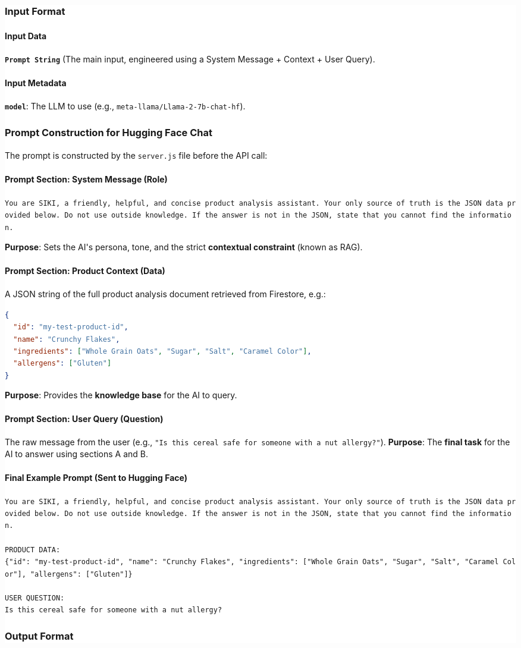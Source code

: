 ### Input Format

#### Input Data
**`Prompt String`** (The main input, engineered using a System Message + Context + User Query).

#### Input Metadata
**`model`**: The LLM to use (e.g., `meta-llama/Llama-2-7b-chat-hf`).

### Prompt Construction for Hugging Face Chat

The prompt is constructed by the `server.js` file before the API call:

#### Prompt Section: System Message (Role)
```
You are SIKI, a friendly, helpful, and concise product analysis assistant. Your only source of truth is the JSON data provided below. Do not use outside knowledge. If the answer is not in the JSON, state that you cannot find the information.
```
**Purpose**: Sets the AI's persona, tone, and the strict **contextual constraint** (known as RAG).

#### Prompt Section: Product Context (Data)
A JSON string of the full product analysis document retrieved from Firestore, e.g.:
```json
{
  "id": "my-test-product-id",
  "name": "Crunchy Flakes",
  "ingredients": ["Whole Grain Oats", "Sugar", "Salt", "Caramel Color"],
  "allergens": ["Gluten"]
}
```
**Purpose**: Provides the **knowledge base** for the AI to query.

#### Prompt Section: User Query (Question)
The raw message from the user (e.g., `"Is this cereal safe for someone with a nut allergy?"`).
**Purpose**: The **final task** for the AI to answer using sections A and B.

#### Final Example Prompt (Sent to Hugging Face)
```
You are SIKI, a friendly, helpful, and concise product analysis assistant. Your only source of truth is the JSON data provided below. Do not use outside knowledge. If the answer is not in the JSON, state that you cannot find the information.

PRODUCT DATA:
{"id": "my-test-product-id", "name": "Crunchy Flakes", "ingredients": ["Whole Grain Oats", "Sugar", "Salt", "Caramel Color"], "allergens": ["Gluten"]}

USER QUESTION:
Is this cereal safe for someone with a nut allergy?
```

### Output Format

